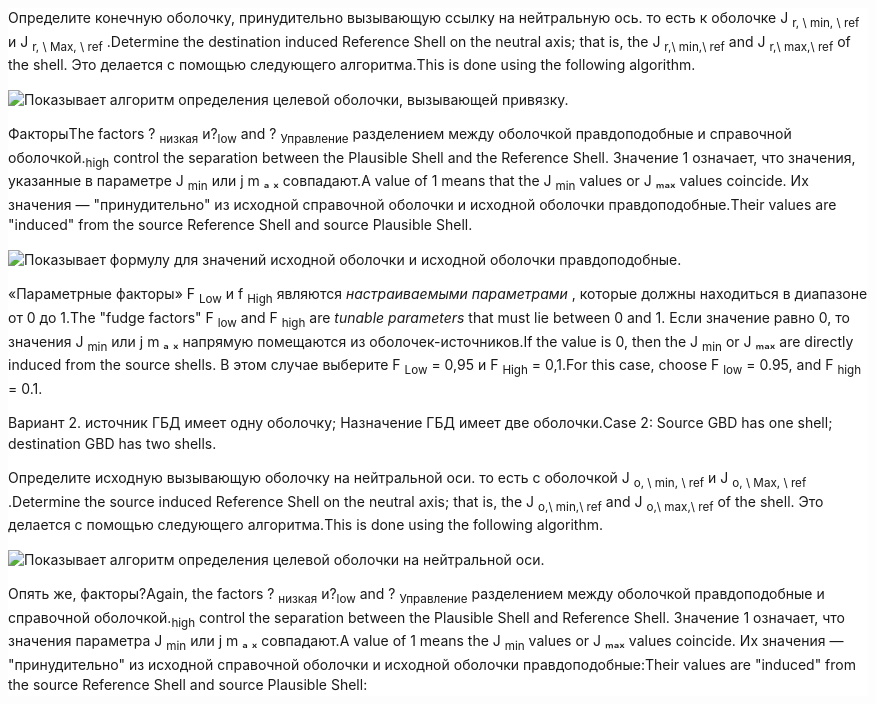 <span data-ttu-id="45bad-408">Определите конечную оболочку, принудительно вызывающую ссылку на нейтральную ось. то есть к оболочке J <sub>r, \ min, \ ref</sub> и J <sub>r, \ Max, \ ref</sub> .</span><span class="sxs-lookup"><span data-stu-id="45bad-408">Determine the destination induced Reference Shell on the neutral axis; that is, the J <sub>r,\ min,\ ref</sub> and J <sub>r,\ max,\ ref</sub> of the shell.</span></span> <span data-ttu-id="45bad-409">Это делается с помощью следующего алгоритма.</span><span class="sxs-lookup"><span data-stu-id="45bad-409">This is done using the following algorithm.</span></span>

![Показывает алгоритм определения целевой оболочки, вызывающей привязку.](images/gmmp-induced01.png)

<span data-ttu-id="45bad-411">Факторы</span><span class="sxs-lookup"><span data-stu-id="45bad-411">The factors ?</span></span> <span data-ttu-id="45bad-412"><sub>низкая</sub> и?</span><span class="sxs-lookup"><span data-stu-id="45bad-412"><sub>low</sub> and ?</span></span> <span data-ttu-id="45bad-413"><sub>Управление</sub> разделением между оболочкой правдоподобные и справочной оболочкой.</span><span class="sxs-lookup"><span data-stu-id="45bad-413"><sub>high</sub> control the separation between the Plausible Shell and the Reference Shell.</span></span> <span data-ttu-id="45bad-414">Значение 1 означает, что значения, указанные в параметре J <sub>min</sub> или j m ₐ ₓ совпадают.</span><span class="sxs-lookup"><span data-stu-id="45bad-414">A value of 1 means that the J <sub>min</sub> values or J ₘₐₓ values coincide.</span></span> <span data-ttu-id="45bad-415">Их значения — "принудительно" из исходной справочной оболочки и исходной оболочки правдоподобные.</span><span class="sxs-lookup"><span data-stu-id="45bad-415">Their values are "induced" from the source Reference Shell and source Plausible Shell.</span></span>

![Показывает формулу для значений исходной оболочки и исходной оболочки правдоподобные.](images/gmmp-induced02.png)

<span data-ttu-id="45bad-417">«Параметрные факторы» F <sub>Low</sub> и f <sub>High</sub> являются *настраиваемыми параметрами* , которые должны находиться в диапазоне от 0 до 1.</span><span class="sxs-lookup"><span data-stu-id="45bad-417">The "fudge factors" F <sub>low</sub> and F <sub>high</sub> are *tunable parameters* that must lie between 0 and 1.</span></span> <span data-ttu-id="45bad-418">Если значение равно 0, то значения J <sub>min</sub> или j m ₐ ₓ напрямую помещаются из оболочек-источников.</span><span class="sxs-lookup"><span data-stu-id="45bad-418">If the value is 0, then the J <sub>min</sub> or J ₘₐₓ are directly induced from the source shells.</span></span> <span data-ttu-id="45bad-419">В этом случае выберите F <sub>Low</sub> = 0,95 и F <sub>High</sub> = 0,1.</span><span class="sxs-lookup"><span data-stu-id="45bad-419">For this case, choose F <sub>low</sub> = 0.95, and F <sub>high</sub> = 0.1.</span></span>

<span data-ttu-id="45bad-420">Вариант 2. источник ГБД имеет одну оболочку; Назначение ГБД имеет две оболочки.</span><span class="sxs-lookup"><span data-stu-id="45bad-420">Case 2: Source GBD has one shell; destination GBD has two shells.</span></span>

<span data-ttu-id="45bad-421">Определите исходную вызывающую оболочку на нейтральной оси. то есть с оболочкой J <sub>o, \ min, \ ref</sub> и J <sub>o, \ Max, \ ref</sub> .</span><span class="sxs-lookup"><span data-stu-id="45bad-421">Determine the source induced Reference Shell on the neutral axis; that is, the J <sub>o,\ min,\ ref</sub> and J <sub>o,\ max,\ ref</sub> of the shell.</span></span> <span data-ttu-id="45bad-422">Это делается с помощью следующего алгоритма.</span><span class="sxs-lookup"><span data-stu-id="45bad-422">This is done using the following algorithm.</span></span>

![Показывает алгоритм определения целевой оболочки на нейтральной оси.](images/gmmp-induced03.png)

<span data-ttu-id="45bad-424">Опять же, факторы?</span><span class="sxs-lookup"><span data-stu-id="45bad-424">Again, the factors ?</span></span> <span data-ttu-id="45bad-425"><sub>низкая</sub> и?</span><span class="sxs-lookup"><span data-stu-id="45bad-425"><sub>low</sub> and ?</span></span> <span data-ttu-id="45bad-426"><sub>Управление</sub> разделением между оболочкой правдоподобные и справочной оболочкой.</span><span class="sxs-lookup"><span data-stu-id="45bad-426"><sub>high</sub> control the separation between the Plausible Shell and Reference Shell.</span></span> <span data-ttu-id="45bad-427">Значение 1 означает, что значения параметра J <sub>min</sub> или j m ₐ ₓ совпадают.</span><span class="sxs-lookup"><span data-stu-id="45bad-427">A value of 1 means the J <sub>min</sub> values or J ₘₐₓ values coincide.</span></span> <span data-ttu-id="45bad-428">Их значения — "принудительно" из исходной справочной оболочки и исходной оболочки правдоподобные:</span><span class="sxs-lookup"><span data-stu-id="45bad-428">Their values are "induced" from the source Reference Shell and source Plausible Shell:</span></span>
